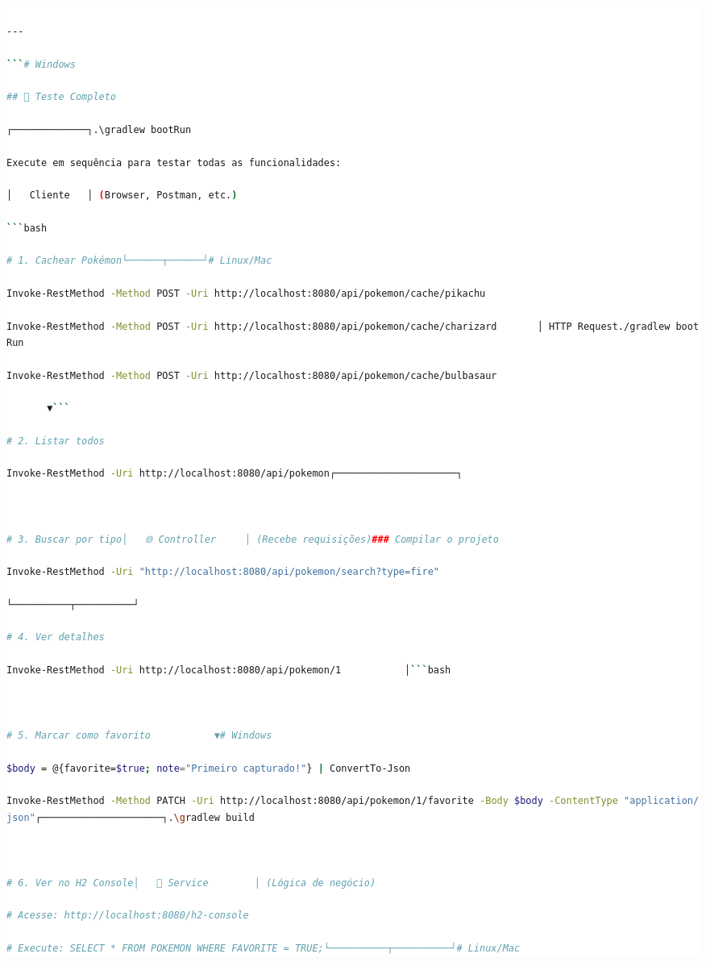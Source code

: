 ```bash

---

```# Windows

## 🧪 Teste Completo

┌─────────────┐.\gradlew bootRun

Execute em sequência para testar todas as funcionalidades:

│   Cliente   │ (Browser, Postman, etc.)

```bash

# 1. Cachear Pokémon└──────┬──────┘# Linux/Mac

Invoke-RestMethod -Method POST -Uri http://localhost:8080/api/pokemon/cache/pikachu

Invoke-RestMethod -Method POST -Uri http://localhost:8080/api/pokemon/cache/charizard       │ HTTP Request./gradlew bootRun

Invoke-RestMethod -Method POST -Uri http://localhost:8080/api/pokemon/cache/bulbasaur

       ▼```

# 2. Listar todos

Invoke-RestMethod -Uri http://localhost:8080/api/pokemon┌─────────────────────┐



# 3. Buscar por tipo│   🌐 Controller     │ (Recebe requisições)### Compilar o projeto

Invoke-RestMethod -Uri "http://localhost:8080/api/pokemon/search?type=fire"

└──────────┬──────────┘

# 4. Ver detalhes

Invoke-RestMethod -Uri http://localhost:8080/api/pokemon/1           │```bash



# 5. Marcar como favorito           ▼# Windows

$body = @{favorite=$true; note="Primeiro capturado!"} | ConvertTo-Json

Invoke-RestMethod -Method PATCH -Uri http://localhost:8080/api/pokemon/1/favorite -Body $body -ContentType "application/json"┌─────────────────────┐.\gradlew build



# 6. Ver no H2 Console│   💼 Service        │ (Lógica de negócio)

# Acesse: http://localhost:8080/h2-console

# Execute: SELECT * FROM POKEMON WHERE FAVORITE = TRUE;└──────────┬──────────┘# Linux/Mac

```
